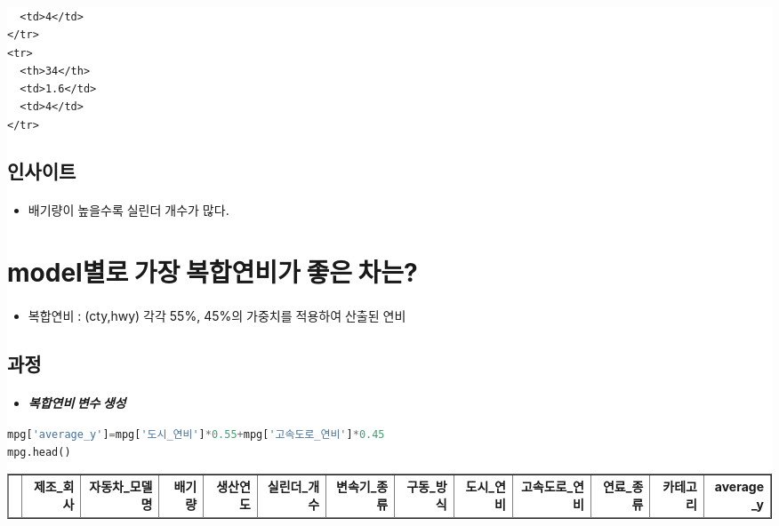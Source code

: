      <td>4</td>
    </tr>
    <tr>
      <th>34</th>
      <td>1.6</td>
      <td>4</td>
    </tr>
  </tbody>
</table>
</div>



## 인사이트
- 배기량이 높을수록 실린더 개수가 많다.


```python

```

# model별로 가장 복합연비가 좋은 차는? 
- 복합연비 : (cty,hwy) 각각 55%, 45%의 가중치를 적용하여 산출된 연비

## 과정

- ***복합연비 변수 생성***


```python
mpg['average_y']=mpg['도시_연비']*0.55+mpg['고속도로_연비']*0.45
mpg.head()
```




<div>
<style scoped>
    .dataframe tbody tr th:only-of-type {
        vertical-align: middle;
    }

    .dataframe tbody tr th {
        vertical-align: top;
    }

    .dataframe thead th {
        text-align: right;
    }
</style>
<table border="1" class="dataframe">
  <thead>
    <tr style="text-align: right;">
      <th></th>
      <th>제조_회사</th>
      <th>자동차_모델명</th>
      <th>배기량</th>
      <th>생산연도</th>
      <th>실린더_개수</th>
      <th>변속기_종류</th>
      <th>구동_방식</th>
      <th>도시_연비</th>
      <th>고속도로_연비</th>
      <th>연료_종류</th>
      <th>카테고리</th>
      <th>average_y</th>
    </tr>